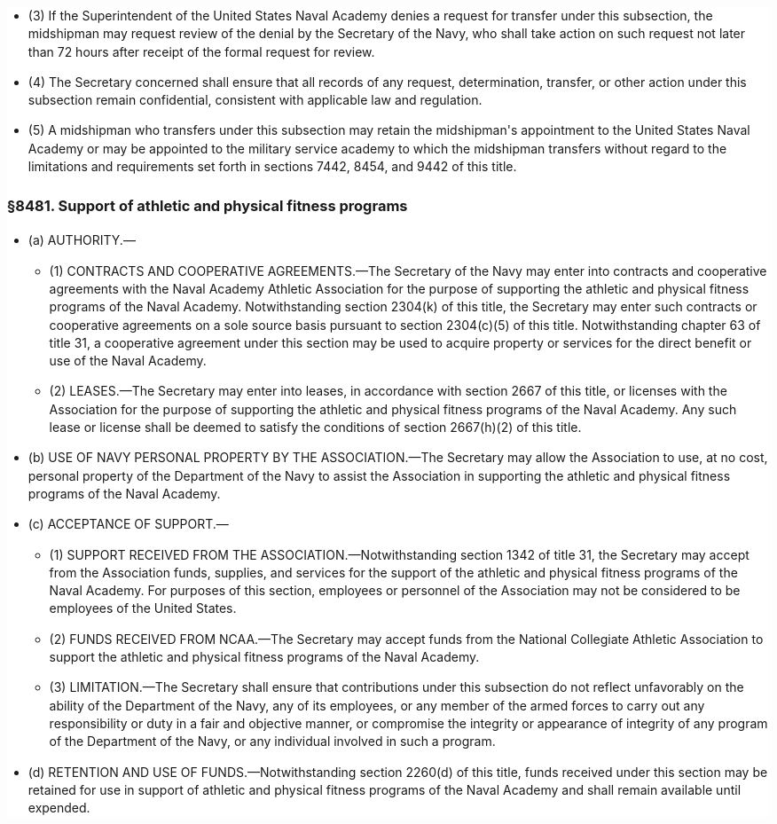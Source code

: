 
* (3) If the Superintendent of the United States Naval Academy denies a request for transfer under this subsection, the midshipman may request review of the denial by the Secretary of the Navy, who shall take action on such request not later than 72 hours after receipt of the formal request for review.

* (4) The Secretary concerned shall ensure that all records of any request, determination, transfer, or other action under this subsection remain confidential, consistent with applicable law and regulation.

* (5) A midshipman who transfers under this subsection may retain the midshipman's appointment to the United States Naval Academy or may be appointed to the military service academy to which the midshipman transfers without regard to the limitations and requirements set forth in sections 7442, 8454, and 9442 of this title.

### §8481. Support of athletic and physical fitness programs
* (a) AUTHORITY.—

  * (1) CONTRACTS AND COOPERATIVE AGREEMENTS.—The Secretary of the Navy may enter into contracts and cooperative agreements with the Naval Academy Athletic Association for the purpose of supporting the athletic and physical fitness programs of the Naval Academy. Notwithstanding section 2304(k) of this title, the Secretary may enter such contracts or cooperative agreements on a sole source basis pursuant to section 2304(c)(5) of this title. Notwithstanding chapter 63 of title 31, a cooperative agreement under this section may be used to acquire property or services for the direct benefit or use of the Naval Academy.

  * (2) LEASES.—The Secretary may enter into leases, in accordance with section 2667 of this title, or licenses with the Association for the purpose of supporting the athletic and physical fitness programs of the Naval Academy. Any such lease or license shall be deemed to satisfy the conditions of section 2667(h)(2) of this title.


* (b) USE OF NAVY PERSONAL PROPERTY BY THE ASSOCIATION.—The Secretary may allow the Association to use, at no cost, personal property of the Department of the Navy to assist the Association in supporting the athletic and physical fitness programs of the Naval Academy.

* (c) ACCEPTANCE OF SUPPORT.—

  * (1) SUPPORT RECEIVED FROM THE ASSOCIATION.—Notwithstanding section 1342 of title 31, the Secretary may accept from the Association funds, supplies, and services for the support of the athletic and physical fitness programs of the Naval Academy. For purposes of this section, employees or personnel of the Association may not be considered to be employees of the United States.

  * (2) FUNDS RECEIVED FROM NCAA.—The Secretary may accept funds from the National Collegiate Athletic Association to support the athletic and physical fitness programs of the Naval Academy.

  * (3) LIMITATION.—The Secretary shall ensure that contributions under this subsection do not reflect unfavorably on the ability of the Department of the Navy, any of its employees, or any member of the armed forces to carry out any responsibility or duty in a fair and objective manner, or compromise the integrity or appearance of integrity of any program of the Department of the Navy, or any individual involved in such a program.


* (d) RETENTION AND USE OF FUNDS.—Notwithstanding section 2260(d) of this title, funds received under this section may be retained for use in support of athletic and physical fitness programs of the Naval Academy and shall remain available until expended.
